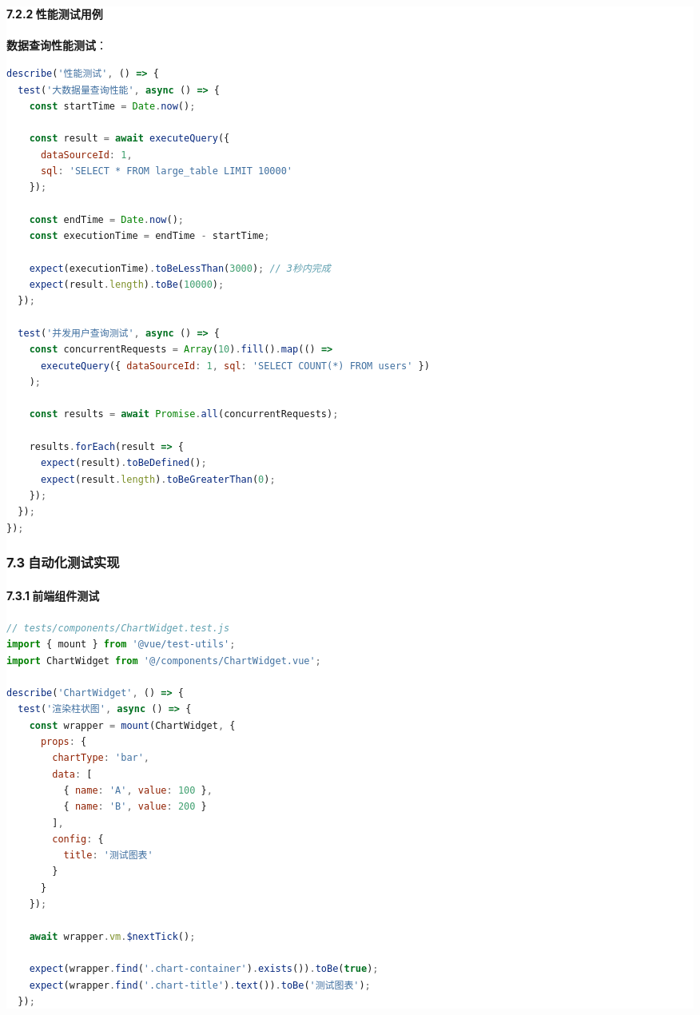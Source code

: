 #### 7.2.2 性能测试用例

**数据查询性能测试**：
```javascript
describe('性能测试', () => {
  test('大数据量查询性能', async () => {
    const startTime = Date.now();
  
    const result = await executeQuery({
      dataSourceId: 1,
      sql: 'SELECT * FROM large_table LIMIT 10000'
    });
  
    const endTime = Date.now();
    const executionTime = endTime - startTime;
  
    expect(executionTime).toBeLessThan(3000); // 3秒内完成
    expect(result.length).toBe(10000);
  });

  test('并发用户查询测试', async () => {
    const concurrentRequests = Array(10).fill().map(() => 
      executeQuery({ dataSourceId: 1, sql: 'SELECT COUNT(*) FROM users' })
    );
  
    const results = await Promise.all(concurrentRequests);
  
    results.forEach(result => {
      expect(result).toBeDefined();
      expect(result.length).toBeGreaterThan(0);
    });
  });
});
```

### 7.3 自动化测试实现

#### 7.3.1 前端组件测试
```javascript
// tests/components/ChartWidget.test.js
import { mount } from '@vue/test-utils';
import ChartWidget from '@/components/ChartWidget.vue';

describe('ChartWidget', () => {
  test('渲染柱状图', async () => {
    const wrapper = mount(ChartWidget, {
      props: {
        chartType: 'bar',
        data: [
          { name: 'A', value: 100 },
          { name: 'B', value: 200 }
        ],
        config: {
          title: '测试图表'
        }
      }
    });
  
    await wrapper.vm.$nextTick();
  
    expect(wrapper.find('.chart-container').exists()).toBe(true);
    expect(wrapper.find('.chart-title').text()).toBe('测试图表');
  });

```